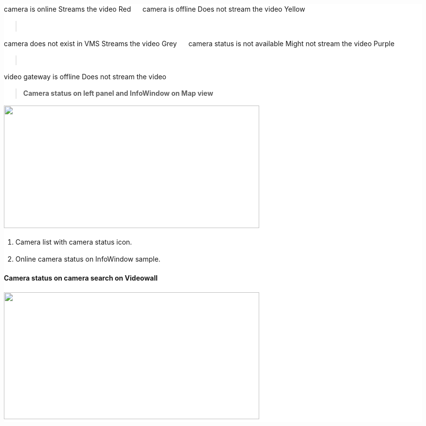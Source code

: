 <td>camera is online</td>
<td>Streams the video</td>
</tr>
<tr>
<th>Red</th>
<td><img src="media/image42.jpeg"
style="width:0.16646in;height:0.16646in" /></td>
<td>camera is offline</td>
<td>Does not stream the video</td>
</tr>
<tr>
<th>Yellow</th>
<td><blockquote>
<p><img src="media/image43.jpeg"
style="width:0.15583in;height:0.16646in" /></p>
</blockquote></td>
<td>camera does not exist in VMS</td>
<td>Streams the video</td>
</tr>
<tr>
<th>Grey</th>
<td><img src="media/image44.jpeg"
style="width:0.16646in;height:0.16646in" /></td>
<td>camera status is not available</td>
<td>Might not stream the video</td>
</tr>
<tr>
<th>Purple</th>
<td><blockquote>
<p><img src="media/image45.jpeg"
style="width:0.14521in;height:0.14875in" /></p>
</blockquote></td>
<td>video gateway is offline</td>
<td>Does not stream the video</td>
</tr>
</tbody>
</table>

> **Camera status on left panel and InfoWindow on Map view**

<img src="media/image46.jpeg"
style="width:5.46833in;height:2.62792in" />

1.  Camera list with camera status icon.

2.  Online camera status on InfoWindow sample.

#### Camera status on camera search on Videowall

<img src="media/image47.jpeg" style="width:5.46833in;height:2.72in" />

